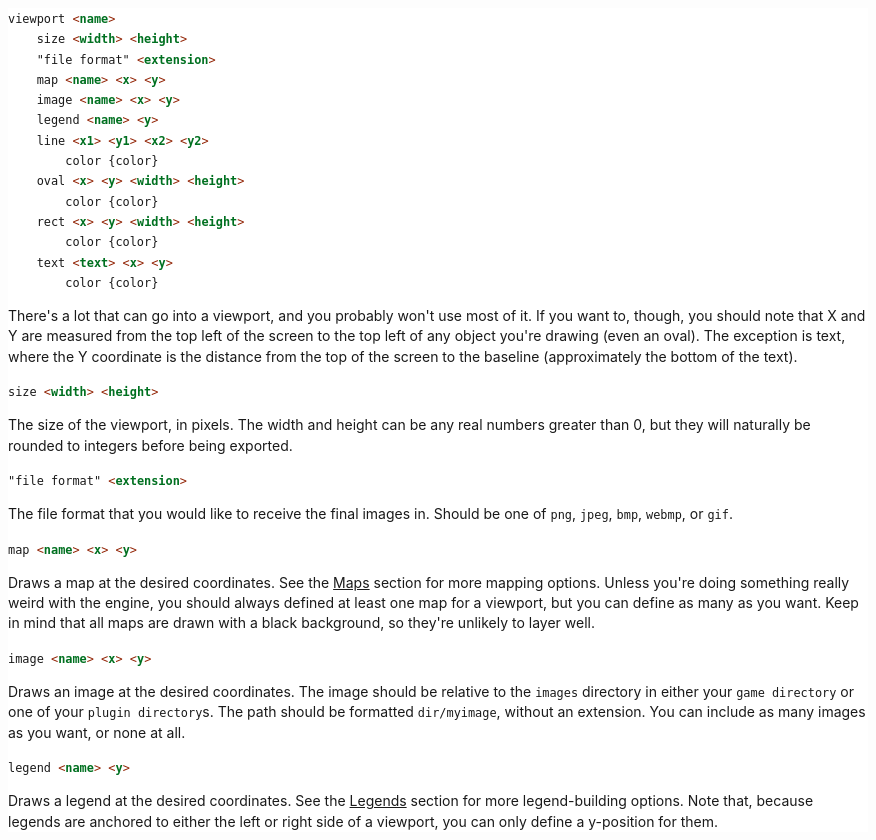 ```html
viewport <name>
	size <width> <height>
	"file format" <extension>
	map <name> <x> <y>
	image <name> <x> <y>
	legend <name> <y>
	line <x1> <y1> <x2> <y2>
		color {color}
	oval <x> <y> <width> <height>
		color {color}
	rect <x> <y> <width> <height>
		color {color}
	text <text> <x> <y>
		color {color}
```

There's a lot that can go into a viewport, and you probably won't use most of it. If you want to, though, you should note that X and Y are measured from the top left of the screen to the top left of any object you're drawing (even an oval). The exception is text, where the Y coordinate is the distance from the top of the screen to the baseline (approximately the bottom of the text).

```html
size <width> <height>
```

The size of the viewport, in pixels. The width and height can be any real numbers greater than 0, but they will naturally be rounded to integers before being exported.

```html
"file format" <extension>
```

The file format that you would like to receive the final images in. Should be one of `png`, `jpeg`, `bmp`, `webmp`, or `gif`.

```html
map <name> <x> <y>
```

Draws a map at the desired coordinates. See the [Maps](#maps) section for more mapping options. Unless you're doing something really weird with the engine, you should always defined at least one map for a viewport, but you can define as many as you want. Keep in mind that all maps are drawn with a black background, so they're unlikely to layer well.

```html
image <name> <x> <y>
```

Draws an image at the desired coordinates. The image should be relative to the `images` directory in either your `game directory` or one of your `plugin directory`s. The path should be formatted `dir/myimage`, without an extension. You can include as many images as you want, or none at all.

```html
legend <name> <y>
```

Draws a legend at the desired coordinates. See the [Legends](#legends) section for more legend-building options. Note that, because legends are anchored to either the left or right side of a viewport, you can only define a y-position for them.
